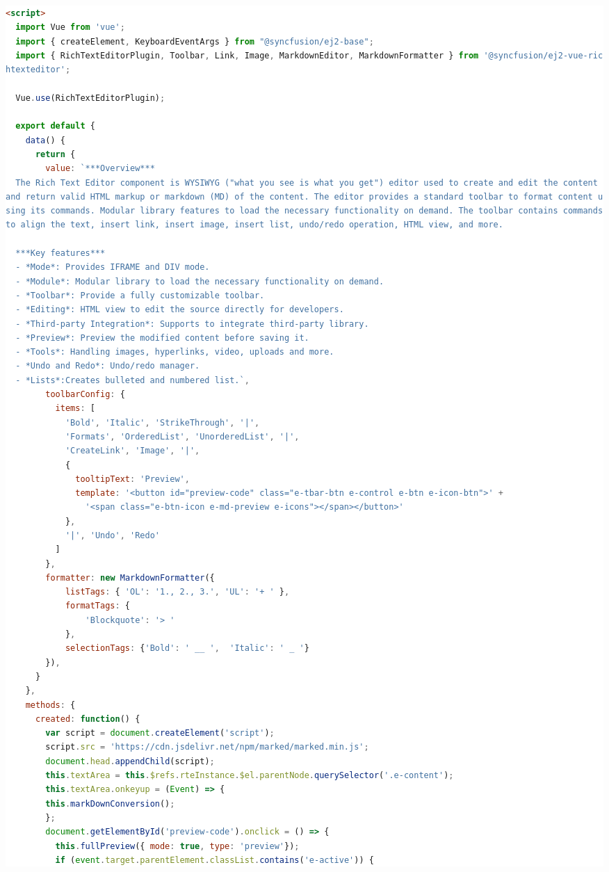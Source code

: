 ```html
<script>
  import Vue from 'vue';
  import { createElement, KeyboardEventArgs } from "@syncfusion/ej2-base";
  import { RichTextEditorPlugin, Toolbar, Link, Image, MarkdownEditor, MarkdownFormatter } from '@syncfusion/ej2-vue-richtexteditor';

  Vue.use(RichTextEditorPlugin);

  export default {
    data() {
      return {
        value: `***Overview***
  The Rich Text Editor component is WYSIWYG ("what you see is what you get") editor used to create and edit the content and return valid HTML markup or markdown (MD) of the content. The editor provides a standard toolbar to format content using its commands. Modular library features to load the necessary functionality on demand. The toolbar contains commands to align the text, insert link, insert image, insert list, undo/redo operation, HTML view, and more.

  ***Key features***
  - *Mode*: Provides IFRAME and DIV mode.
  - *Module*: Modular library to load the necessary functionality on demand.
  - *Toolbar*: Provide a fully customizable toolbar.
  - *Editing*: HTML view to edit the source directly for developers.
  - *Third-party Integration*: Supports to integrate third-party library.
  - *Preview*: Preview the modified content before saving it.
  - *Tools*: Handling images, hyperlinks, video, uploads and more.
  - *Undo and Redo*: Undo/redo manager.
  - *Lists*:Creates bulleted and numbered list.`,
        toolbarConfig: {
          items: [
            'Bold', 'Italic', 'StrikeThrough', '|',
            'Formats', 'OrderedList', 'UnorderedList', '|',
            'CreateLink', 'Image', '|',
            {
              tooltipText: 'Preview',
              template: '<button id="preview-code" class="e-tbar-btn e-control e-btn e-icon-btn">' +
                '<span class="e-btn-icon e-md-preview e-icons"></span></button>'
            },
            '|', 'Undo', 'Redo'
          ]
        },
        formatter: new MarkdownFormatter({
            listTags: { 'OL': '1., 2., 3.', 'UL': '+ ' },
            formatTags: {
                'Blockquote': '> '
            },
            selectionTags: {'Bold': ' __ ',  'Italic': ' _ '}
        }),
      }
    },
    methods: {
      created: function() {
        var script = document.createElement('script');
        script.src = 'https://cdn.jsdelivr.net/npm/marked/marked.min.js';
        document.head.appendChild(script);
        this.textArea = this.$refs.rteInstance.$el.parentNode.querySelector('.e-content');
        this.textArea.onkeyup = (Event) => {
        this.markDownConversion();
        };
        document.getElementById('preview-code').onclick = () => {
          this.fullPreview({ mode: true, type: 'preview'});
          if (event.target.parentElement.classList.contains('e-active')) {
```